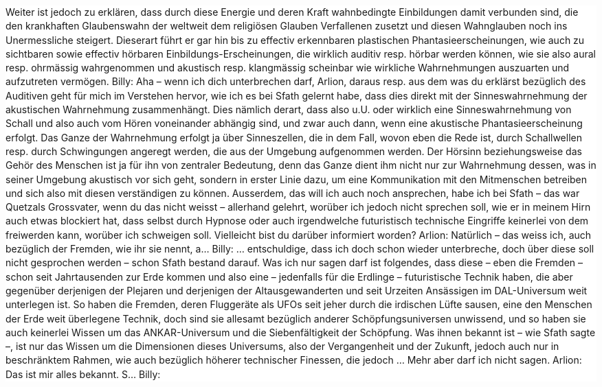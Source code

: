 Weiter ist jedoch zu erklären, dass durch diese Energie und deren Kraft wahnbedingte Einbildungen damit verbunden sind, die den krankhaften Glaubenswahn der weltweit dem religiösen Glauben Verfallenen zusetzt und diesen Wahnglauben noch ins Unermessliche steigert. Dieserart führt er gar hin bis zu effectiv erkennbaren plastischen Phantasieerscheinungen, wie auch zu sichtbaren sowie effectiv hörbaren Einbildungs-Erscheinungen, die wirklich auditiv resp. hörbar werden können, wie sie also aural resp. ohrmässig wahrgenommen und akustisch resp. klangmässig scheinbar wie wirkliche Wahrnehmungen auszuarten und aufzutreten vermögen.
Billy:
Aha – wenn ich dich unterbrechen darf, Arlion, daraus resp. aus dem was du erklärst bezüglich des Auditiven geht für mich im Verstehen hervor, wie ich es bei Sfath gelernt habe, dass dies direkt mit der Sinneswahrnehmung der akustischen Wahrnehmung zusammenhängt. Dies nämlich derart, dass also u.U. oder wirklich eine Sinneswahrnehmung von Schall und also auch vom Hören voneinander abhängig sind, und zwar auch dann, wenn eine akustische Phantasieerscheinung erfolgt. Das Ganze der Wahrnehmung erfolgt ja über Sinneszellen, die in dem Fall, wovon eben die Rede ist, durch Schallwellen resp. durch Schwingungen angeregt werden, die aus der Umgebung aufgenommen werden. Der Hörsinn beziehungsweise das Gehör des Menschen ist ja für ihn von zentraler Bedeutung, denn das Ganze dient ihm nicht nur zur Wahrnehmung dessen, was in seiner Umgebung akustisch vor sich geht, sondern in erster Linie dazu, um eine Kommunikation mit den Mitmenschen betreiben und sich also mit diesen verständigen zu können. Ausserdem, das will ich auch noch ansprechen, habe ich bei Sfath – das war Quetzals Grossvater, wenn du das nicht weisst – allerhand gelehrt, worüber ich jedoch nicht sprechen soll, wie er in meinem Hirn auch etwas blockiert hat, dass selbst durch Hypnose oder auch irgendwelche futuristisch technische Eingriffe keinerlei von dem freiwerden kann, worüber ich schweigen soll. Vielleicht bist du darüber informiert worden?
Arlion:
Natürlich – das weiss ich, auch bezüglich der Fremden, wie ihr sie nennt, a…
Billy:
… entschuldige, dass ich doch schon wieder unterbreche, doch über diese soll nicht gesprochen werden – schon Sfath bestand darauf. Was ich nur sagen darf ist folgendes, dass diese – eben die Fremden – schon seit Jahrtausenden zur Erde kommen und also eine – jedenfalls für die Erdlinge – futuristische Technik haben, die aber gegenüber derjenigen der Plejaren und derjenigen der Altausgewanderten und seit Urzeiten Ansässigen im DAL-Universum weit unterlegen ist. So haben die Fremden, deren Fluggeräte als UFOs seit jeher durch die irdischen Lüfte sausen, eine den Menschen der Erde weit überlegene Technik, doch sind sie allesamt bezüglich anderer Schöpfungsuniversen unwissend, und so haben sie auch keinerlei Wissen um das ANKAR-Universum und die Siebenfältigkeit der Schöpfung. Was ihnen bekannt ist – wie Sfath sagte –, ist nur das Wissen um die Dimensionen dieses Universums, also der Vergangenheit und der Zukunft, jedoch auch nur in beschränktem Rahmen, wie auch bezüglich höherer technischer Finessen, die jedoch … Mehr aber darf ich nicht sagen.
Arlion:
Das ist mir alles bekannt. S…
Billy:
